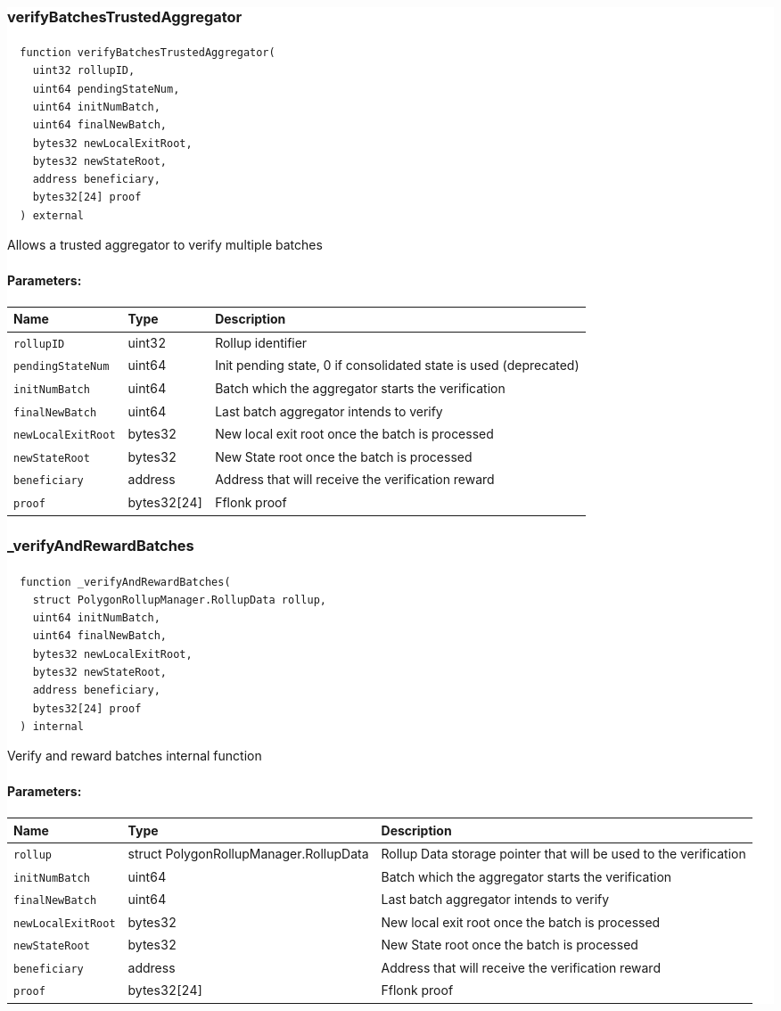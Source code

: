 ### verifyBatchesTrustedAggregator
```solidity
  function verifyBatchesTrustedAggregator(
    uint32 rollupID,
    uint64 pendingStateNum,
    uint64 initNumBatch,
    uint64 finalNewBatch,
    bytes32 newLocalExitRoot,
    bytes32 newStateRoot,
    address beneficiary,
    bytes32[24] proof
  ) external
```
Allows a trusted aggregator to verify multiple batches


#### Parameters:
| Name | Type | Description                                                          |
| :--- | :--- | :------------------------------------------------------------------- |
|`rollupID` | uint32 | Rollup identifier
|`pendingStateNum` | uint64 | Init pending state, 0 if consolidated state is used (deprecated)
|`initNumBatch` | uint64 | Batch which the aggregator starts the verification
|`finalNewBatch` | uint64 | Last batch aggregator intends to verify
|`newLocalExitRoot` | bytes32 | New local exit root once the batch is processed
|`newStateRoot` | bytes32 | New State root once the batch is processed
|`beneficiary` | address | Address that will receive the verification reward
|`proof` | bytes32[24] | Fflonk proof

### _verifyAndRewardBatches
```solidity
  function _verifyAndRewardBatches(
    struct PolygonRollupManager.RollupData rollup,
    uint64 initNumBatch,
    uint64 finalNewBatch,
    bytes32 newLocalExitRoot,
    bytes32 newStateRoot,
    address beneficiary,
    bytes32[24] proof
  ) internal
```
Verify and reward batches internal function


#### Parameters:
| Name | Type | Description                                                          |
| :--- | :--- | :------------------------------------------------------------------- |
|`rollup` | struct PolygonRollupManager.RollupData | Rollup Data storage pointer that will be used to the verification
|`initNumBatch` | uint64 | Batch which the aggregator starts the verification
|`finalNewBatch` | uint64 | Last batch aggregator intends to verify
|`newLocalExitRoot` | bytes32 | New local exit root once the batch is processed
|`newStateRoot` | bytes32 | New State root once the batch is processed
|`beneficiary` | address | Address that will receive the verification reward
|`proof` | bytes32[24] | Fflonk proof
